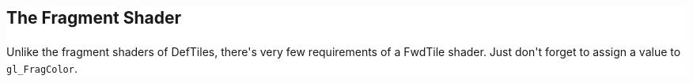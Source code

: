 The Fragment Shader
-------------------

Unlike the fragment shaders of DefTiles, there's very few requirements of a FwdTile shader. Just don't forget to
assign a value to ```gl_FragColor```.

